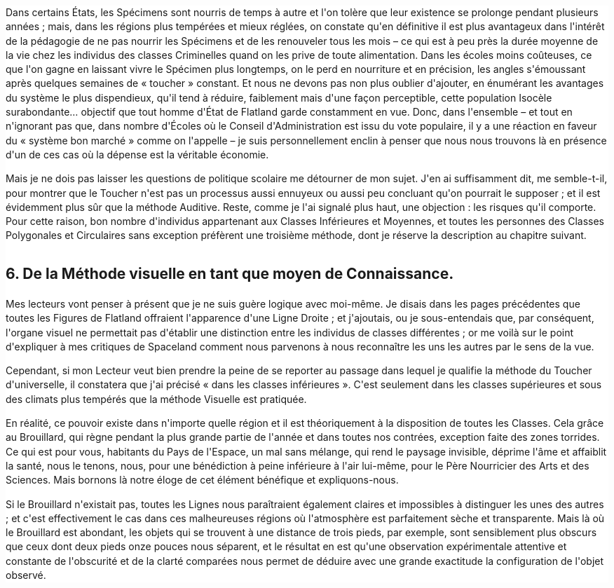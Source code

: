 Dans certains États, les Spécimens sont nourris de temps à autre et l'on tolère que leur existence se prolonge pendant plusieurs années ; mais, dans les régions plus tempérées et mieux réglées, on constate qu'en définitive il est plus avantageux dans l'intérêt de la pédagogie de ne pas nourrir les Spécimens et de les renouveler tous les mois – ce qui est à peu près la durée moyenne de la vie chez les individus des classes Criminelles quand on les prive de toute alimentation. Dans les écoles moins coûteuses, ce que l'on gagne en laissant vivre le Spécimen plus longtemps, on le perd en nourriture et en précision, les angles s'émoussant après quelques semaines de « toucher » constant. Et nous ne devons pas non plus oublier d'ajouter, en énumérant les avantages du système le plus dispendieux, qu'il tend à réduire, faiblement mais d'une façon perceptible, cette population Isocèle surabondante… objectif que tout homme d'État de Flatland garde constamment en vue. Donc, dans l'ensemble – et tout en n'ignorant pas que, dans nombre d'Écoles où le Conseil d'Administration est issu du vote populaire, il y a une réaction en faveur du « système bon marché » comme on l'appelle – je suis personnellement enclin à penser que nous nous trouvons là en présence d'un de ces cas où la dépense est la véritable économie.

Mais je ne dois pas laisser les questions de politique scolaire me détourner de mon sujet. J'en ai suffisamment dit, me semble-t-il, pour montrer que le Toucher n'est pas un processus aussi ennuyeux ou aussi peu concluant qu'on pourrait le supposer ; et il est évidemment plus sûr que la méthode Auditive. Reste, comme je l'ai signalé plus haut, une objection : les risques qu'il comporte. Pour cette raison, bon nombre d'individus appartenant aux Classes Inférieures et Moyennes, et toutes les personnes des Classes Polygonales et Circulaires sans exception préfèrent une troisième méthode, dont je réserve la description au chapitre suivant.

## 6. De la Méthode visuelle en tant que moyen de Connaissance.

Mes lecteurs vont penser à présent que je ne suis guère logique avec moi-même. Je disais dans les pages précédentes que toutes les Figures de Flatland offraient l'apparence d'une Ligne Droite ; et j'ajoutais, ou je sous-entendais que, par conséquent, l'organe visuel ne permettait pas d'établir une distinction entre les individus de classes différentes ; or me voilà sur le point d'expliquer à mes critiques de Spaceland comment nous parvenons à nous reconnaître les uns les autres par le sens de la vue.

Cependant, si mon Lecteur veut bien prendre la peine de se reporter au passage dans lequel je qualifie la méthode du Toucher d'universelle, il constatera que j'ai précisé « dans les classes inférieures ». C'est seulement dans les classes supérieures et sous des climats plus tempérés que la méthode Visuelle est pratiquée.

En réalité, ce pouvoir existe dans n'importe quelle région et il est théoriquement à la disposition de toutes les Classes. Cela grâce au Brouillard, qui règne pendant la plus grande partie de l'année et dans toutes nos contrées, exception faite des zones torrides. Ce qui est pour vous, habitants du Pays de l'Espace, un mal sans mélange, qui rend le paysage invisible, déprime l'âme et affaiblit la santé, nous le tenons, nous, pour une bénédiction à peine inférieure à l'air lui-même, pour le Père Nourricier des Arts et des Sciences. Mais bornons là notre éloge de cet élément bénéfique et expliquons-nous.

Si le Brouillard n'existait pas, toutes les Lignes nous paraîtraient également claires et impossibles à distinguer les unes des autres ; et c'est effectivement le cas dans ces malheureuses régions où l'atmosphère est parfaitement sèche et transparente. Mais là où le Brouillard est abondant, les objets qui se trouvent à une distance de trois pieds, par exemple, sont sensiblement plus obscurs que ceux dont deux pieds onze pouces nous séparent, et le résultat en est qu'une observation expérimentale attentive et constante de l'obscurité et de la clarté comparées nous permet de déduire avec une grande exactitude la configuration de l'objet observé.
